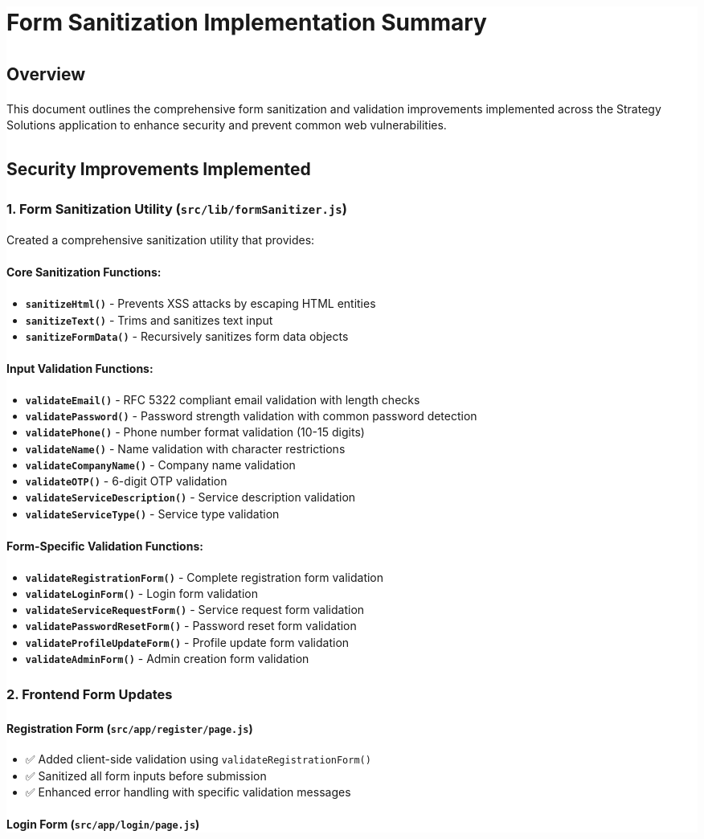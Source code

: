# Form Sanitization Implementation Summary

## Overview

This document outlines the comprehensive form sanitization and validation improvements implemented across the Strategy Solutions application to enhance security and prevent common web vulnerabilities.

## Security Improvements Implemented

### 1. Form Sanitization Utility (`src/lib/formSanitizer.js`)

Created a comprehensive sanitization utility that provides:

#### Core Sanitization Functions:

- **`sanitizeHtml()`** - Prevents XSS attacks by escaping HTML entities
- **`sanitizeText()`** - Trims and sanitizes text input
- **`sanitizeFormData()`** - Recursively sanitizes form data objects

#### Input Validation Functions:

- **`validateEmail()`** - RFC 5322 compliant email validation with length checks
- **`validatePassword()`** - Password strength validation with common password detection
- **`validatePhone()`** - Phone number format validation (10-15 digits)
- **`validateName()`** - Name validation with character restrictions
- **`validateCompanyName()`** - Company name validation
- **`validateOTP()`** - 6-digit OTP validation
- **`validateServiceDescription()`** - Service description validation
- **`validateServiceType()`** - Service type validation

#### Form-Specific Validation Functions:

- **`validateRegistrationForm()`** - Complete registration form validation
- **`validateLoginForm()`** - Login form validation
- **`validateServiceRequestForm()`** - Service request form validation
- **`validatePasswordResetForm()`** - Password reset form validation
- **`validateProfileUpdateForm()`** - Profile update form validation
- **`validateAdminForm()`** - Admin creation form validation

### 2. Frontend Form Updates

#### Registration Form (`src/app/register/page.js`)

- ✅ Added client-side validation using `validateRegistrationForm()`
- ✅ Sanitized all form inputs before submission
- ✅ Enhanced error handling with specific validation messages

#### Login Form (`src/app/login/page.js`)
